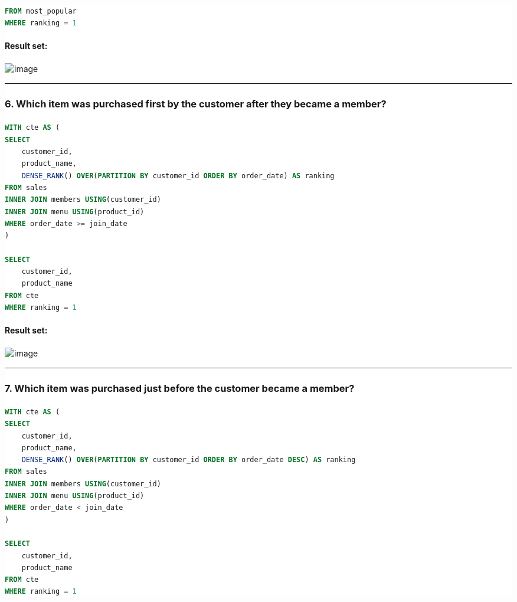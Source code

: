```sql
FROM most_popular
WHERE ranking = 1
``` 

#### Result set:
![image](https://github.com/Pratham955/8-Week-SQL-Challenge/assets/75075887/098a58ce-d01d-4e58-b8f2-11c5cce59f12)

***

###  6. Which item was purchased first by the customer after they became a member?

```sql
WITH cte AS (
SELECT 
    customer_id,
    product_name,
    DENSE_RANK() OVER(PARTITION BY customer_id ORDER BY order_date) AS ranking
FROM sales
INNER JOIN members USING(customer_id)
INNER JOIN menu USING(product_id)
WHERE order_date >= join_date
)

SELECT
    customer_id,
    product_name
FROM cte
WHERE ranking = 1
``` 
	
#### Result set:
![image](https://github.com/Pratham955/8-Week-SQL-Challenge/assets/75075887/c36a52e7-82c9-48db-94d6-58f9139ce8fb)

***

###  7. Which item was purchased just before the customer became a member?

```sql
WITH cte AS (
SELECT 
    customer_id,
    product_name,
    DENSE_RANK() OVER(PARTITION BY customer_id ORDER BY order_date DESC) AS ranking
FROM sales
INNER JOIN members USING(customer_id)
INNER JOIN menu USING(product_id)
WHERE order_date < join_date
)

SELECT
    customer_id,
    product_name
FROM cte
WHERE ranking = 1
``` 
	